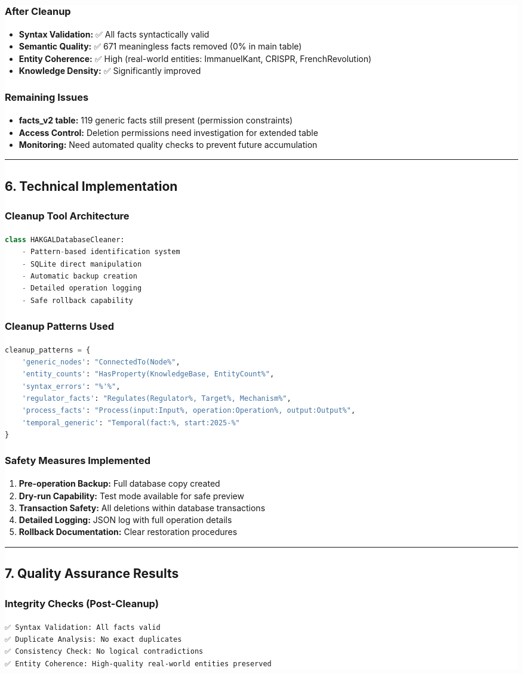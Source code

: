 ### After Cleanup  
- **Syntax Validation:** ✅ All facts syntactically valid
- **Semantic Quality:** ✅ 671 meaningless facts removed (0% in main table)
- **Entity Coherence:** ✅ High (real-world entities: ImmanuelKant, CRISPR, FrenchRevolution)
- **Knowledge Density:** ✅ Significantly improved

### Remaining Issues
- **facts_v2 table:** 119 generic facts still present (permission constraints)
- **Access Control:** Deletion permissions need investigation for extended table
- **Monitoring:** Need automated quality checks to prevent future accumulation

---

## 6. Technical Implementation

### Cleanup Tool Architecture
```python
class HAKGALDatabaseCleaner:
    - Pattern-based identification system
    - SQLite direct manipulation
    - Automatic backup creation
    - Detailed operation logging
    - Safe rollback capability
```

### Cleanup Patterns Used
```python
cleanup_patterns = {
    'generic_nodes': "ConnectedTo(Node%",
    'entity_counts': "HasProperty(KnowledgeBase, EntityCount%", 
    'syntax_errors': "%'%",
    'regulator_facts': "Regulates(Regulator%, Target%, Mechanism%",
    'process_facts': "Process(input:Input%, operation:Operation%, output:Output%",
    'temporal_generic': "Temporal(fact:%, start:2025-%"
}
```

### Safety Measures Implemented
1. **Pre-operation Backup:** Full database copy created
2. **Dry-run Capability:** Test mode available for safe preview
3. **Transaction Safety:** All deletions within database transactions
4. **Detailed Logging:** JSON log with full operation details
5. **Rollback Documentation:** Clear restoration procedures

---

## 7. Quality Assurance Results

### Integrity Checks (Post-Cleanup)
```bash
✅ Syntax Validation: All facts valid
✅ Duplicate Analysis: No exact duplicates  
✅ Consistency Check: No logical contradictions
✅ Entity Coherence: High-quality real-world entities preserved
```

